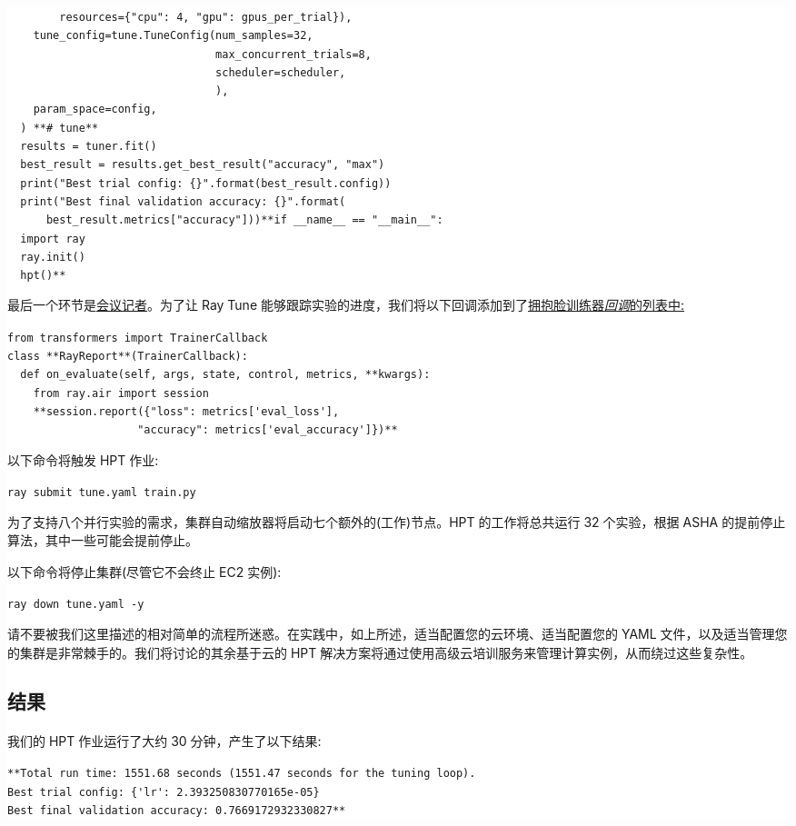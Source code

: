 ```
        resources={"cpu": 4, "gpu": gpus_per_trial}),
    tune_config=tune.TuneConfig(num_samples=32,
                                max_concurrent_trials=8,
                                scheduler=scheduler,
                                ),
    param_space=config,
  ) **# tune**  
  results = tuner.fit()
  best_result = results.get_best_result("accuracy", "max")
  print("Best trial config: {}".format(best_result.config))
  print("Best final validation accuracy: {}".format(
      best_result.metrics["accuracy"]))**if __name__ == "__main__":
  import ray
  ray.init()
  hpt()**
```

最后一个环节是[会议记者](https://docs.ray.io/en/latest/tune/api_docs/trainable.html#training-tune-trainable-session-report)。为了让 Ray Tune 能够跟踪实验的进度，我们将以下回调添加到了[拥抱脸训练器*回调*的列表中:](https://huggingface.co/transformers/v4.0.1/main_classes/callback.html#trainercallback)

```
from transformers import TrainerCallback
class **RayReport**(TrainerCallback):
  def on_evaluate(self, args, state, control, metrics, **kwargs):
    from ray.air import session
    **session.report({"loss": metrics['eval_loss'],
                    "accuracy": metrics['eval_accuracy']})**
```

以下命令将触发 HPT 作业:

```
ray submit tune.yaml train.py
```

为了支持八个并行实验的需求，集群自动缩放器将启动七个额外的(工作)节点。HPT 的工作将总共运行 32 个实验，根据 ASHA 的提前停止算法，其中一些可能会提前停止。

以下命令将停止集群(尽管它不会终止 EC2 实例):

```
ray down tune.yaml -y
```

请不要被我们这里描述的相对简单的流程所迷惑。在实践中，如上所述，适当配置您的云环境、适当配置您的 YAML 文件，以及适当管理您的集群是非常棘手的。我们将讨论的其余基于云的 HPT 解决方案将通过使用高级云培训服务来管理计算实例，从而绕过这些复杂性。

## 结果

我们的 HPT 作业运行了大约 30 分钟，产生了以下结果:

```
**Total run time: 1551.68 seconds (1551.47 seconds for the tuning loop).
Best trial config: {'lr': 2.393250830770165e-05}
Best final validation accuracy: 0.7669172932330827**
```
